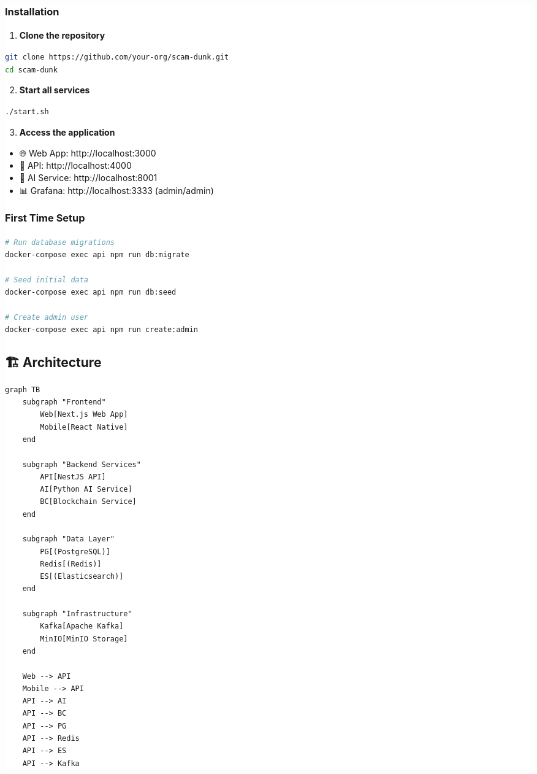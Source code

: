 ### Installation

1. **Clone the repository**
```bash
git clone https://github.com/your-org/scam-dunk.git
cd scam-dunk
```

2. **Start all services**
```bash
./start.sh
```

3. **Access the application**
- 🌐 Web App: http://localhost:3000
- 🔌 API: http://localhost:4000
- 🤖 AI Service: http://localhost:8001
- 📊 Grafana: http://localhost:3333 (admin/admin)

### First Time Setup

```bash
# Run database migrations
docker-compose exec api npm run db:migrate

# Seed initial data
docker-compose exec api npm run db:seed

# Create admin user
docker-compose exec api npm run create:admin
```

## 🏗️ Architecture

```mermaid
graph TB
    subgraph "Frontend"
        Web[Next.js Web App]
        Mobile[React Native]
    end
    
    subgraph "Backend Services"
        API[NestJS API]
        AI[Python AI Service]
        BC[Blockchain Service]
    end
    
    subgraph "Data Layer"
        PG[(PostgreSQL)]
        Redis[(Redis)]
        ES[(Elasticsearch)]
    end
    
    subgraph "Infrastructure"
        Kafka[Apache Kafka]
        MinIO[MinIO Storage]
    end
    
    Web --> API
    Mobile --> API
    API --> AI
    API --> BC
    API --> PG
    API --> Redis
    API --> ES
    API --> Kafka
```